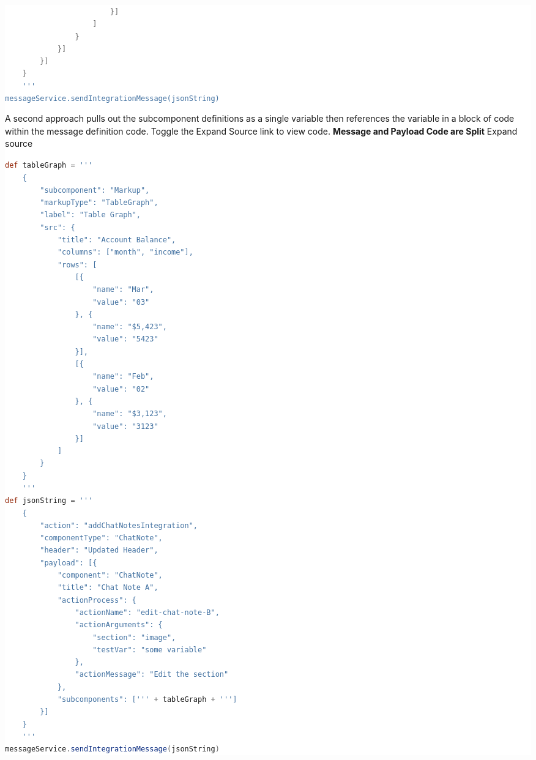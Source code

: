 ``` groovy
                        }]
                    ]
                }
            }]
        }]
    }
    '''
messageService.sendIntegrationMessage(jsonString)
```
A second approach pulls out the subcomponent definitions as a single variable then references the variable in a block of code within the message definition code. Toggle the Expand Source link to view code.
**Message and Payload Code are Split** Expand source
``` groovy
def tableGraph = '''
    {
        "subcomponent": "Markup",
        "markupType": "TableGraph",
        "label": "Table Graph",
        "src": {
            "title": "Account Balance",
            "columns": ["month", "income"],
            "rows": [
                [{
                    "name": "Mar",
                    "value": "03"
                }, {
                    "name": "$5,423",
                    "value": "5423"
                }],
                [{
                    "name": "Feb",
                    "value": "02"
                }, {
                    "name": "$3,123",
                    "value": "3123"
                }]
            ]
        }
    }
    '''
def jsonString = '''
    {
        "action": "addChatNotesIntegration",
        "componentType": "ChatNote",
        "header": "Updated Header",
        "payload": [{
            "component": "ChatNote",
            "title": "Chat Note A",
            "actionProcess": {
                "actionName": "edit-chat-note-B",
                "actionArguments": {
                    "section": "image",
                    "testVar": "some variable"
                },
                "actionMessage": "Edit the section"
            },
            "subcomponents": [''' + tableGraph + ''']
        }]
    }
    '''
messageService.sendIntegrationMessage(jsonString)
```